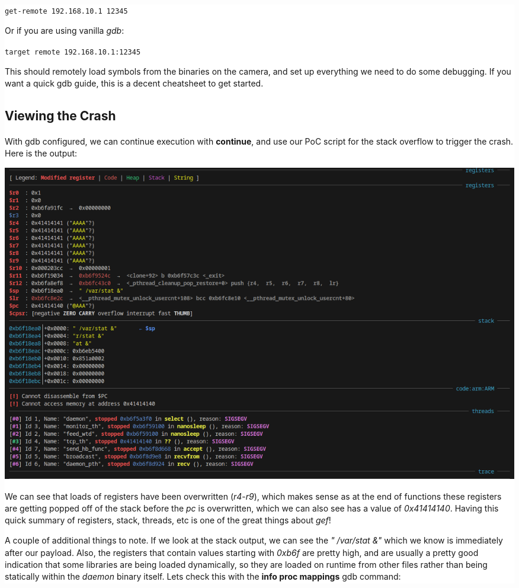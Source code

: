 ```
get-remote 192.168.10.1 12345
```

Or if you are using vanilla *gdb*:

```
target remote 192.168.10.1:12345
```

This should remotely load symbols from the binaries on the camera, and set up everything we need to do some debugging. If you want a quick gdb guide, this is a decent cheatsheet to get started.

## Viewing the Crash

With gdb configured, we can continue execution with **continue**, and use our PoC script for the stack overflow to trigger the crash. Here is the output:

![crash_gef.png](/assets/images/analysing_a_wireless_network_camera_part_2/crash_gef.png)

We can see that loads of registers have been overwritten (*r4*-*r9*), which makes sense as at the end of functions these registers are getting popped off of the stack before the *pc* is overwritten, which we can also see has a value of *0x41414140*. Having this quick summary of registers, stack, threads, etc is one of the great things about *gef*!

A couple of additional things to note. If we look at the stack output, we can see the *" /var/stat &"* which we know is immediately after our payload. Also, the registers that contain values starting with *0xb6f* are pretty high, and are usually a pretty good indication that some libraries are being loaded dynamically, so they are loaded on runtime from other files rather than being statically within the *daemon* binary itself. Lets check this with the **info proc mappings** gdb command:
